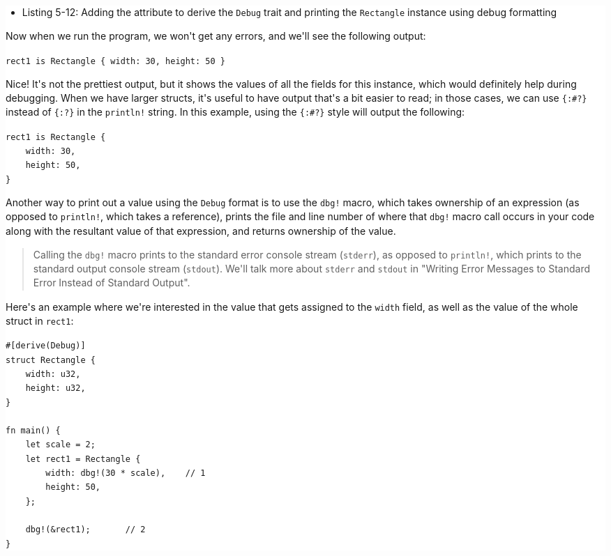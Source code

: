 - Listing 5-12: Adding the attribute to derive the `Debug` trait and printing the `Rectangle` instance using debug
  formatting

Now when we run the program, we won't get any errors, and we'll see the following output:

```text
rect1 is Rectangle { width: 30, height: 50 }
```

Nice! It's not the prettiest output, but it shows the values of all the fields for this instance, which would definitely
help during debugging. When we have larger structs, it's useful to have output that's a bit easier to read; in those
cases, we can use `{:#?}` instead of `{:?}` in the `println!` string. In this example, using the `{:#?}` style will
output the following:

```text
rect1 is Rectangle {
    width: 30,
    height: 50,
}
```

Another way to print out a value using the `Debug` format is to use the `dbg!` macro, which takes ownership of an
expression (as opposed to `println!`, which takes a reference), prints the file and line number of where that `dbg!`
macro call occurs in your code along with the resultant value of that expression, and returns ownership of the value.

> Calling the `dbg!` macro prints to the standard error console stream (`stderr`), as opposed to `println!`, which
> prints to the standard output console stream (`stdout`). We'll talk more about `stderr` and `stdout` in "Writing Error
> Messages to Standard Error Instead of Standard Output".

Here's an example where we're interested in the value that gets assigned to the `width` field, as well as the value of
the whole struct in `rect1`:

```rust, editable
#[derive(Debug)]
struct Rectangle {
    width: u32,
    height: u32,
}

fn main() {
    let scale = 2;
    let rect1 = Rectangle {
        width: dbg!(30 * scale),    // 1
        height: 50,
    };
    
    dbg!(&rect1);       // 2
}
```
